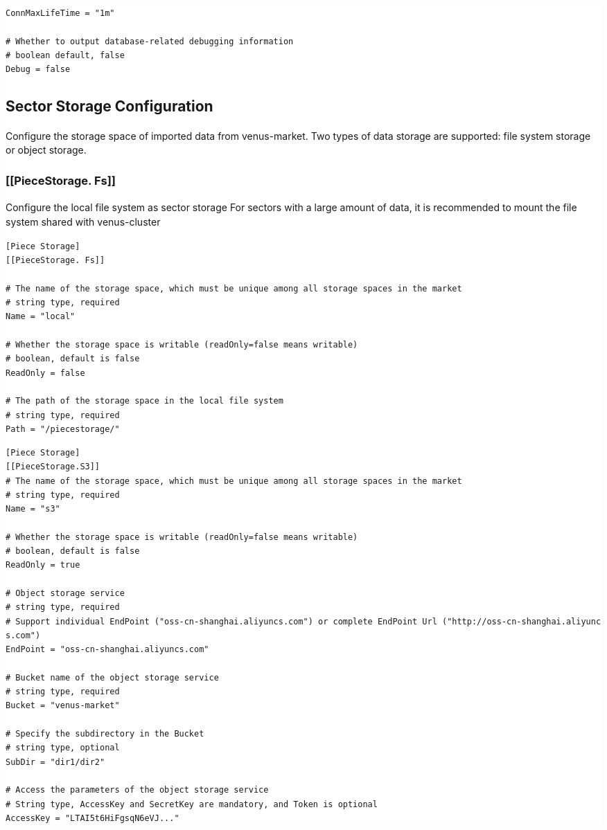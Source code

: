 ```
ConnMaxLifeTime = "1m"

# Whether to output database-related debugging information
# boolean default, false
Debug = false
```

## Sector Storage Configuration

Configure the storage space of imported data from venus-market.
Two types of data storage are supported: file system storage or object storage.

### [[PieceStorage. Fs]]

Configure the local file system as sector storage
For sectors with a large amount of data, it is recommended to mount the file system shared with venus-cluster

```
[Piece Storage]
[[PieceStorage. Fs]]

# The name of the storage space, which must be unique among all storage spaces in the market
# string type, required
Name = "local"

# Whether the storage space is writable (readOnly=false means writable)
# boolean, default is false
ReadOnly = false

# The path of the storage space in the local file system
# string type, required
Path = "/piecestorage/"

```

```
[Piece Storage]
[[PieceStorage.S3]]
# The name of the storage space, which must be unique among all storage spaces in the market
# string type, required
Name = "s3"

# Whether the storage space is writable (readOnly=false means writable)
# boolean, default is false
ReadOnly = true

# Object storage service
# string type, required
# Support individual EndPoint ("oss-cn-shanghai.aliyuncs.com") or complete EndPoint Url ("http://oss-cn-shanghai.aliyuncs.com")
EndPoint = "oss-cn-shanghai.aliyuncs.com"

# Bucket name of the object storage service
# string type, required
Bucket = "venus-market"

# Specify the subdirectory in the Bucket
# string type, optional
SubDir = "dir1/dir2"

# Access the parameters of the object storage service
# String type, AccessKey and SecretKey are mandatory, and Token is optional
AccessKey = "LTAI5t6HiFgsqN6eVJ..."
```